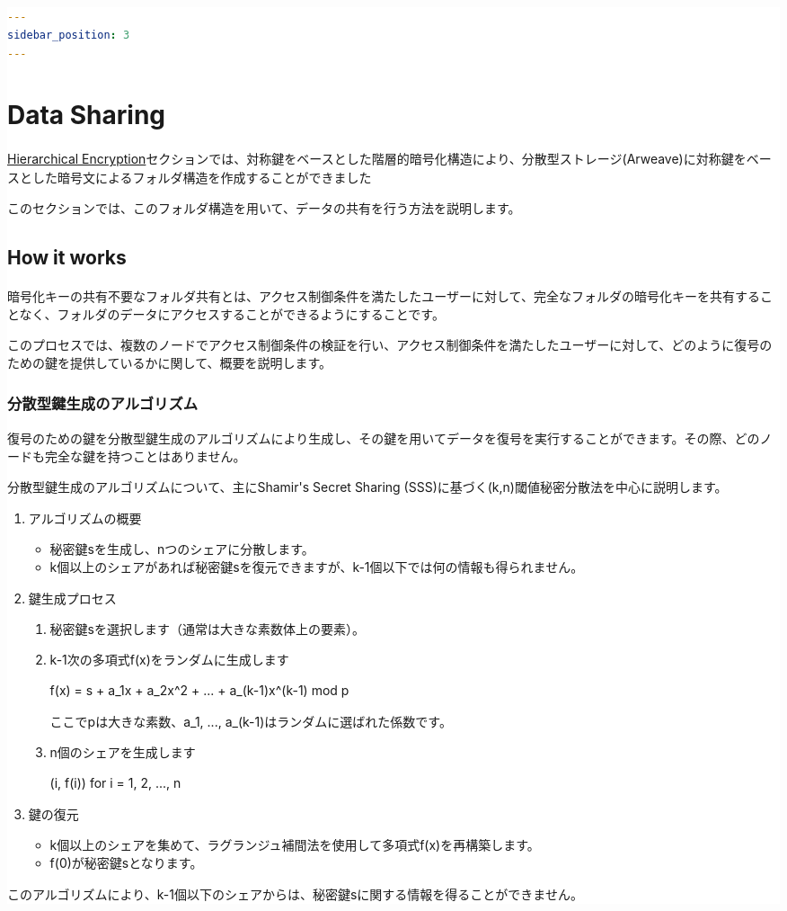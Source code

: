 ```yaml
---
sidebar_position: 3
---
```


# Data Sharing

[Hierarchical Encryption](./folder-encryption.md)セクションでは、対称鍵をベースとした階層的暗号化構造により、分散型ストレージ(Arweave)に対称鍵をベースとした暗号文によるフォルダ構造を作成することができました

このセクションでは、このフォルダ構造を用いて、データの共有を行う方法を説明します。

## How it works

暗号化キーの共有不要なフォルダ共有とは、アクセス制御条件を満たしたユーザーに対して、完全なフォルダの暗号化キーを共有することなく、フォルダのデータにアクセスすることができるようにすることです。

このプロセスでは、複数のノードでアクセス制御条件の検証を行い、アクセス制御条件を満たしたユーザーに対して、どのように復号のための鍵を提供しているかに関して、概要を説明します。

### 分散型鍵生成のアルゴリズム

復号のための鍵を分散型鍵生成のアルゴリズムにより生成し、その鍵を用いてデータを復号を実行することができます。その際、どのノードも完全な鍵を持つことはありません。

分散型鍵生成のアルゴリズムについて、主にShamir's Secret Sharing (SSS)に基づく(k,n)閾値秘密分散法を中心に説明します。

1. アルゴリズムの概要
   - 秘密鍵sを生成し、nつのシェアに分散します。
   - k個以上のシェアがあれば秘密鍵sを復元できますが、k-1個以下では何の情報も得られません。

2. 鍵生成プロセス
   1. 秘密鍵sを選択します（通常は大きな素数体上の要素）。
   2. k-1次の多項式f(x)をランダムに生成します
    
        f(x) = s + a_1x + a_2x^2 + ... + a_(k-1)x^(k-1) mod p
        
        ここでpは大きな素数、a_1, ..., a_(k-1)はランダムに選ばれた係数です。
   3. n個のシェアを生成します

      (i, f(i)) for i = 1, 2, ..., n

3. 鍵の復元
   - k個以上のシェアを集めて、ラグランジュ補間法を使用して多項式f(x)を再構築します。
   - f(0)が秘密鍵sとなります。

このアルゴリズムにより、k-1個以下のシェアからは、秘密鍵sに関する情報を得ることができません。

